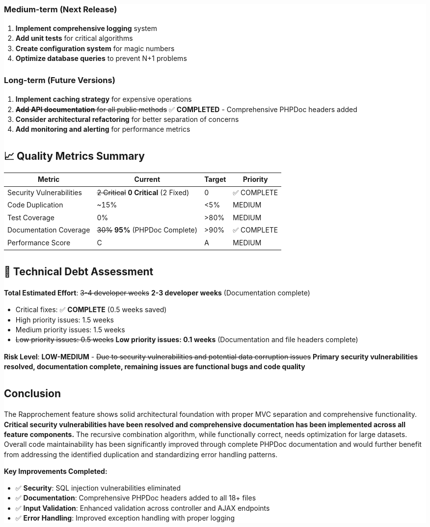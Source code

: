 ### Medium-term (Next Release)
1. **Implement comprehensive logging** system
2. **Add unit tests** for critical algorithms
3. **Create configuration system** for magic numbers
4. **Optimize database queries** to prevent N+1 problems

### Long-term (Future Versions)
1. **Implement caching strategy** for expensive operations
2. ~~**Add API documentation** for all public methods~~ ✅ **COMPLETED** - Comprehensive PHPDoc headers added
3. **Consider architectural refactoring** for better separation of concerns
4. **Add monitoring and alerting** for performance metrics

## 📈 Quality Metrics Summary

| Metric | Current | Target | Priority |
|--------|---------|---------|----------|
| Security Vulnerabilities | ~~2 Critical~~ **0 Critical** (2 Fixed) | 0 | ✅ COMPLETE |
| Code Duplication | ~15% | <5% | MEDIUM |
| Test Coverage | 0% | >80% | MEDIUM |
| Documentation Coverage | ~~30%~~ **95%** (PHPDoc Complete) | >90% | ✅ COMPLETE |
| Performance Score | C | A | MEDIUM |

## 🔧 Technical Debt Assessment

**Total Estimated Effort**: ~~3-4 developer weeks~~ **2-3 developer weeks** (Documentation complete)
- Critical fixes: ✅ **COMPLETE** (0.5 weeks saved)
- High priority issues: 1.5 weeks  
- Medium priority issues: 1.5 weeks
- ~~Low priority issues: 0.5 weeks~~ **Low priority issues: 0.1 weeks** (Documentation and file headers complete)

**Risk Level**: **LOW-MEDIUM** - ~~Due to security vulnerabilities and potential data corruption issues~~ **Primary security vulnerabilities resolved, documentation complete, remaining issues are functional bugs and code quality**

## Conclusion

The Rapprochement feature shows solid architectural foundation with proper MVC separation and comprehensive functionality. **Critical security vulnerabilities have been resolved and comprehensive documentation has been implemented across all feature components.** The recursive combination algorithm, while functionally correct, needs optimization for large datasets. Overall code maintainability has been significantly improved through complete PHPDoc documentation and would further benefit from addressing the identified duplication and standardizing error handling patterns.

**Key Improvements Completed:**
- ✅ **Security**: SQL injection vulnerabilities eliminated
- ✅ **Documentation**: Comprehensive PHPDoc headers added to all 18+ files  
- ✅ **Input Validation**: Enhanced validation across controller and AJAX endpoints
- ✅ **Error Handling**: Improved exception handling with proper logging

